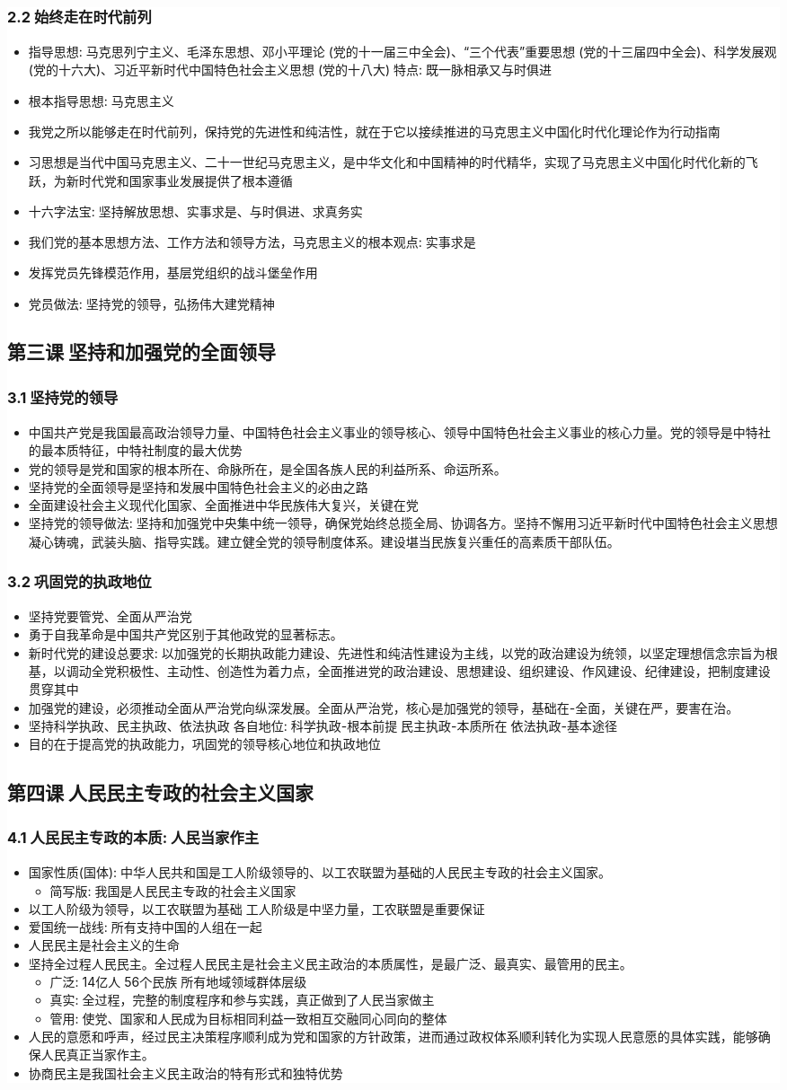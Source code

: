 ### 2.2 始终走在时代前列

- 指导思想: 马克思列宁主义、毛泽东思想、邓小平理论 (党的十一届三中全会)、“三个代表”重要思想 (党的十三届四中全会)、科学发展观 (党的十六大)、习近平新时代中国特色社会主义思想 (党的十八大)
特点: 既一脉相承又与时俱进
- 根本指导思想: 马克思主义
- 我党之所以能够走在时代前列，保持党的先进性和纯洁性，就在于它以接续推进的马克思主义中国化时代化理论作为行动指南
- 习思想是当代中国马克思主义、二十一世纪马克思主义，是中华文化和中国精神的时代精华，实现了马克思主义中国化时代化新的飞跃，为新时代党和国家事业发展提供了根本遵循

- 十六字法宝: 坚持解放思想、实事求是、与时俱进、求真务实
- 我们党的基本思想方法、工作方法和领导方法，马克思主义的根本观点: 实事求是
- 发挥党员先锋模范作用，基层党组织的战斗堡垒作用
- 党员做法: 坚持党的领导，弘扬伟大建党精神

## 第三课 坚持和加强党的全面领导

### 3.1 坚持党的领导

- 中国共产党是我国最高政治领导力量、中国特色社会主义事业的领导核心、领导中国特色社会主义事业的核心力量。党的领导是中特社的最本质特征，中特社制度的最大优势
- 党的领导是党和国家的根本所在、命脉所在，是全国各族人民的利益所系、命运所系。
- 坚持党的全面领导是坚持和发展中国特色社会主义的必由之路
- 全面建设社会主义现代化国家、全面推进中华民族伟大复兴，关键在党
- 坚持党的领导做法: 坚持和加强党中央集中统一领导，确保党始终总揽全局、协调各方。坚持不懈用习近平新时代中国特色社会主义思想凝心铸魂，武装头脑、指导实践。建立健全党的领导制度体系。建设堪当民族复兴重任的高素质干部队伍。

### 3.2 巩固党的执政地位

- 坚持党要管党、全面从严治党
- 勇于自我革命是中国共产党区别于其他政党的显著标志。
- 新时代党的建设总要求: 以加强党的长期执政能力建设、先进性和纯洁性建设为主线，以党的政治建设为统领，以坚定理想信念宗旨为根基，以调动全党积极性、主动性、创造性为着力点，全面推进党的政治建设、思想建设、组织建设、作风建设、纪律建设，把制度建设贯穿其中
- 加强党的建设，必须推动全面从严治党向纵深发展。全面从严治党，核心是加强党的领导，基础在-全面，关键在严，要害在治。
- 坚持科学执政、民主执政、依法执政
各自地位: 科学执政-根本前提 民主执政-本质所在 依法执政-基本途径
- 目的在于提高党的执政能力，巩固党的领导核心地位和执政地位

## 第四课 人民民主专政的社会主义国家

### 4.1 人民民主专政的本质: 人民当家作主

- 国家性质(国体): 中华人民共和国是工人阶级领导的、以工农联盟为基础的人民民主专政的社会主义国家。
    - 简写版: 我国是人民民主专政的社会主义国家
- 以工人阶级为领导，以工农联盟为基础
工人阶级是中坚力量，工农联盟是重要保证
- 爱国统一战线: 所有支持中国的人组在一起
- 人民民主是社会主义的生命
- 坚持全过程人民民主。全过程人民民主是社会主义民主政治的本质属性，是最广泛、最真实、最管用的民主。
    - 广泛: 14亿人 56个民族 所有地域领域群体层级
    - 真实: 全过程，完整的制度程序和参与实践，真正做到了人民当家做主
    - 管用: 使党、国家和人民成为目标相同利益一致相互交融同心同向的整体
- 人民的意愿和呼声，经过民主决策程序顺利成为党和国家的方针政策，进而通过政权体系顺利转化为实现人民意愿的具体实践，能够确保人民真正当家作主。
- 协商民主是我国社会主义民主政治的特有形式和独特优势
